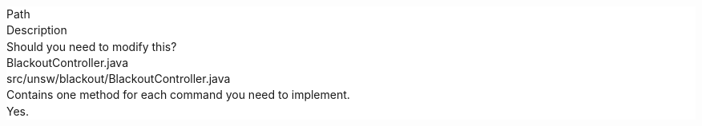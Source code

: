 </div>
</div>
</td>
<td>
<div class="layoutArea">
<div class="column">
Path

</div>
</div>
</td>
<td>
<div class="layoutArea">
<div class="column">
Description

</div>
</div>
</td>
<td>
<div class="layoutArea">
<div class="column">
Should you need to modify this?

</div>
</div>
</td>
</tr>
<tr>
<td>
<div class="layoutArea">
<div class="column">
BlackoutController.java

</div>
</div>
</td>
<td>
<div class="layoutArea">
<div class="column">
src/unsw/blackout/BlackoutController.java

</div>
</div>
</td>
<td>
<div class="layoutArea">
<div class="column">
Contains one method for each command you need to implement.

</div>
</div>
</td>
<td>
<div class="layoutArea">
<div class="column">
Yes.
